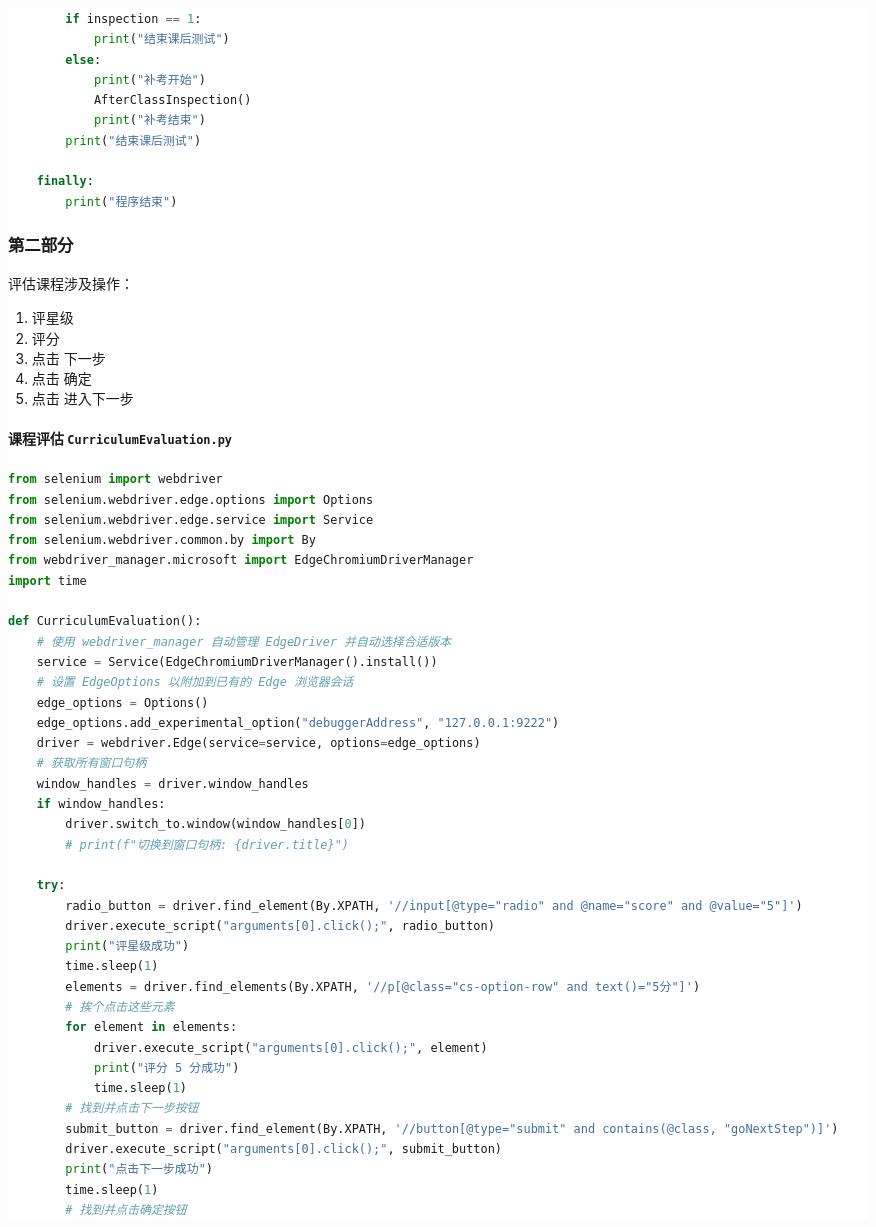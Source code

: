 ```python
        if inspection == 1:
            print("结束课后测试")
        else:
            print("补考开始")
            AfterClassInspection()
            print("补考结束")
        print("结束课后测试")

    finally:
        print("程序结束")
```

### 第二部分

评估课程涉及操作：

1. 评星级
2. 评分
3. 点击 下一步
4. 点击 确定
5. 点击 进入下一步

#### 课程评估 `CurriculumEvaluation.py`

```python
from selenium import webdriver
from selenium.webdriver.edge.options import Options
from selenium.webdriver.edge.service import Service
from selenium.webdriver.common.by import By
from webdriver_manager.microsoft import EdgeChromiumDriverManager
import time

def CurriculumEvaluation():
    # 使用 webdriver_manager 自动管理 EdgeDriver 并自动选择合适版本
    service = Service(EdgeChromiumDriverManager().install())
    # 设置 EdgeOptions 以附加到已有的 Edge 浏览器会话
    edge_options = Options()
    edge_options.add_experimental_option("debuggerAddress", "127.0.0.1:9222")
    driver = webdriver.Edge(service=service, options=edge_options)
    # 获取所有窗口句柄
    window_handles = driver.window_handles
    if window_handles:
        driver.switch_to.window(window_handles[0])
        # print(f"切换到窗口句柄: {driver.title}")

    try:
        radio_button = driver.find_element(By.XPATH, '//input[@type="radio" and @name="score" and @value="5"]')
        driver.execute_script("arguments[0].click();", radio_button)
        print("评星级成功")
        time.sleep(1)
        elements = driver.find_elements(By.XPATH, '//p[@class="cs-option-row" and text()="5分"]')
        # 挨个点击这些元素
        for element in elements:
            driver.execute_script("arguments[0].click();", element)
            print("评分 5 分成功")
            time.sleep(1)
        # 找到并点击下一步按钮
        submit_button = driver.find_element(By.XPATH, '//button[@type="submit" and contains(@class, "goNextStep")]')
        driver.execute_script("arguments[0].click();", submit_button)
        print("点击下一步成功")
        time.sleep(1)
        # 找到并点击确定按钮
```